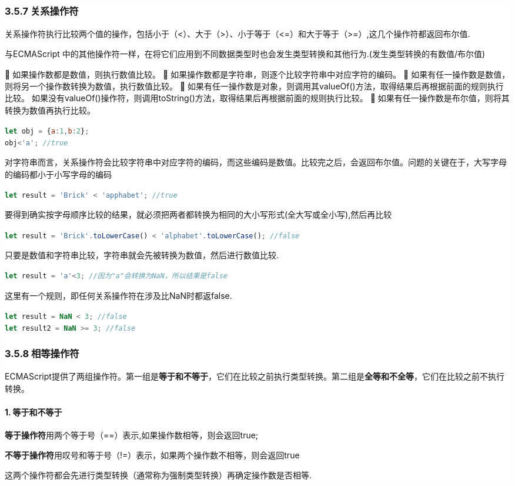 

### 3.5.7 关系操作符

关系操作符执行比较两个值的操作，包括小于（<）、大于（>）、小于等于（<=）和大于等于（>=）,这几个操作符都返回布尔值.

与ECMAScript 中的其他操作符一样，在将它们应用到不同数据类型时也会发生类型转换和其他行为.(发生类型转换的有数值/布尔值)

 如果操作数都是数值，则执行数值比较。
 如果操作数都是字符串，则逐个比较字符串中对应字符的编码。
 如果有任一操作数是数值，则将另一个操作数转换为数值，执行数值比较。
 如果有任一操作数是对象，则调用其valueOf()方法，取得结果后再根据前面的规则执行比较。
	如果没有valueOf()操作符，则调用toString()方法，取得结果后再根据前面的规则执行比较。
 如果有任一操作数是布尔值，则将其转换为数值再执行比较。

```js
let obj = {a:1,b:2};
obj<'a'; //true
```



对字符串而言，关系操作符会比较字符串中对应字符的编码，而这些编码是数值。比较完之后，会返回布尔值。问题的关键在于，大写字母的编码都小于小写字母的编码

```js
let result = 'Brick' < 'apphabet'; //true
```

要得到确实按字母顺序比较的结果，就必须把两者都转换为相同的大小写形式(全大写或全小写),然后再比较

```js
let result = 'Brick'.toLowerCase() < 'alphabet'.toLowerCase(); //false
```

只要是数值和字符串比较，字符串就会先被转换为数值，然后进行数值比较.

```js
let result = 'a'<3; //因为"a"会转换为NaN，所以结果是false
```

这里有一个规则，即任何关系操作符在涉及比NaN时都返false.

```js
let result = NaN < 3; //false
let result2 = NaN >= 3; //false
```



### 3.5.8 相等操作符

ECMAScript提供了两组操作符。第一组是**等于和不等于**，它们在比较之前执行类型转换。第二组是**全等和不全等**，它们在比较之前不执行转换。

#### 1. 等于和不等于

**等于操作符**用两个等于号（==）表示,如果操作数相等，则会返回true;

**不等于操作符**用叹号和等于号（!=）表示，如果两个操作数不相等，则会返回true

这两个操作符都会先进行类型转换（通常称为强制类型转换）再确定操作数是否相等.


